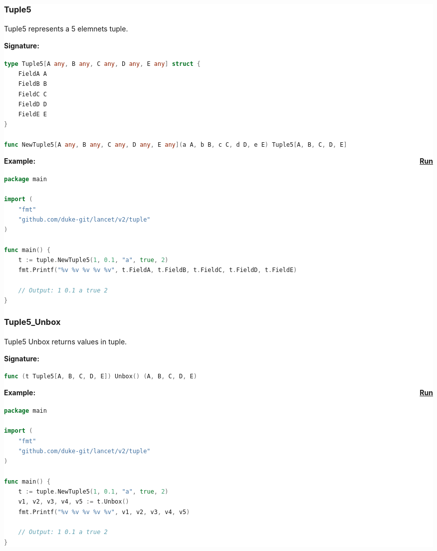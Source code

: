 ### <span id="Tuple5">Tuple5</span>

<p>Tuple5 represents a 5 elemnets tuple.</p>

<b>Signature:</b>

```go
type Tuple5[A any, B any, C any, D any, E any] struct {
    FieldA A
    FieldB B
    FieldC C
    FieldD D
    FieldE E
}

func NewTuple5[A any, B any, C any, D any, E any](a A, b B, c C, d D, e E) Tuple5[A, B, C, D, E]
```

<b>Example:<span style="float:right;display:inline-block">[Run](https://go.dev/play/p/2WndmVxPg-r)</span></b>

```go
package main

import (
    "fmt"
    "github.com/duke-git/lancet/v2/tuple"
)

func main() {
    t := tuple.NewTuple5(1, 0.1, "a", true, 2)
    fmt.Printf("%v %v %v %v %v", t.FieldA, t.FieldB, t.FieldC, t.FieldD, t.FieldE)

    // Output: 1 0.1 a true 2
}
```

### <span id="Tuple5_Unbox">Tuple5_Unbox</span>

<p>Tuple5 Unbox returns values in tuple.</p>

<b>Signature:</b>

```go
func (t Tuple5[A, B, C, D, E]) Unbox() (A, B, C, D, E)
```

<b>Example:<span style="float:right;display:inline-block">[Run](https://go.dev/play/p/GyIyZHjCvoS)</span></b>

```go
package main

import (
    "fmt"
    "github.com/duke-git/lancet/v2/tuple"
)

func main() {
    t := tuple.NewTuple5(1, 0.1, "a", true, 2)
    v1, v2, v3, v4, v5 := t.Unbox()
    fmt.Printf("%v %v %v %v %v", v1, v2, v3, v4, v5)

    // Output: 1 0.1 a true 2
}
```
